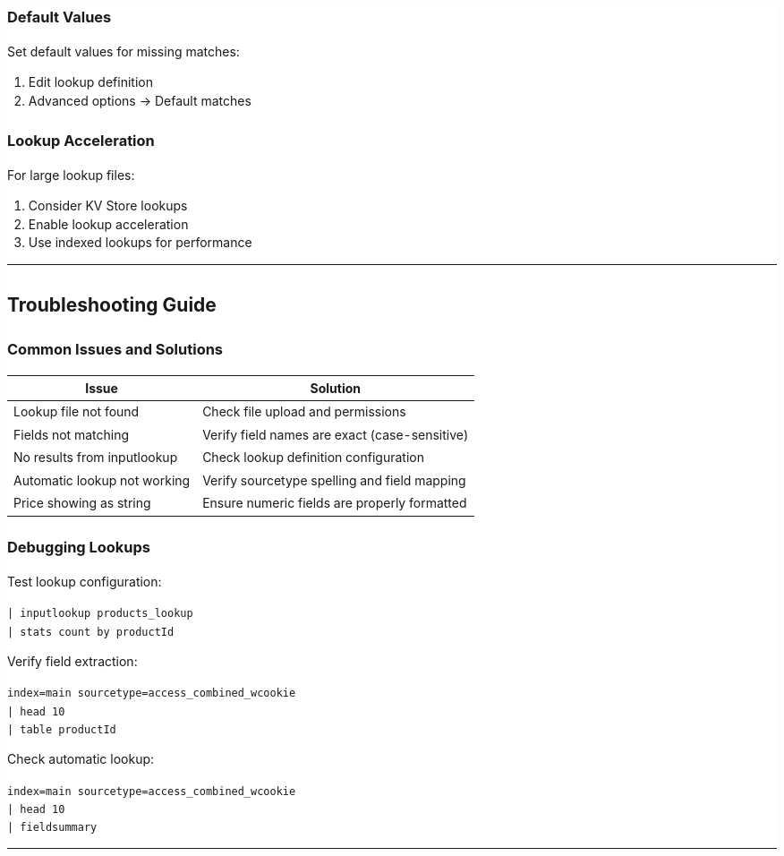 ### Default Values

Set default values for missing matches:

1. Edit lookup definition
2. Advanced options → Default matches

### Lookup Acceleration

For large lookup files:
1. Consider KV Store lookups
2. Enable lookup acceleration
3. Use indexed lookups for performance

---

## Troubleshooting Guide

### Common Issues and Solutions

| Issue | Solution |
|-------|----------|
| Lookup file not found | Check file upload and permissions |
| Fields not matching | Verify field names are exact (case-sensitive) |
| No results from inputlookup | Check lookup definition configuration |
| Automatic lookup not working | Verify sourcetype spelling and field mapping |
| Price showing as string | Ensure numeric fields are properly formatted |

### Debugging Lookups

Test lookup configuration:

```spl
| inputlookup products_lookup 
| stats count by productId
```

Verify field extraction:

```spl
index=main sourcetype=access_combined_wcookie 
| head 10 
| table productId
```

Check automatic lookup:

```spl
index=main sourcetype=access_combined_wcookie 
| head 10 
| fieldsummary
```

---